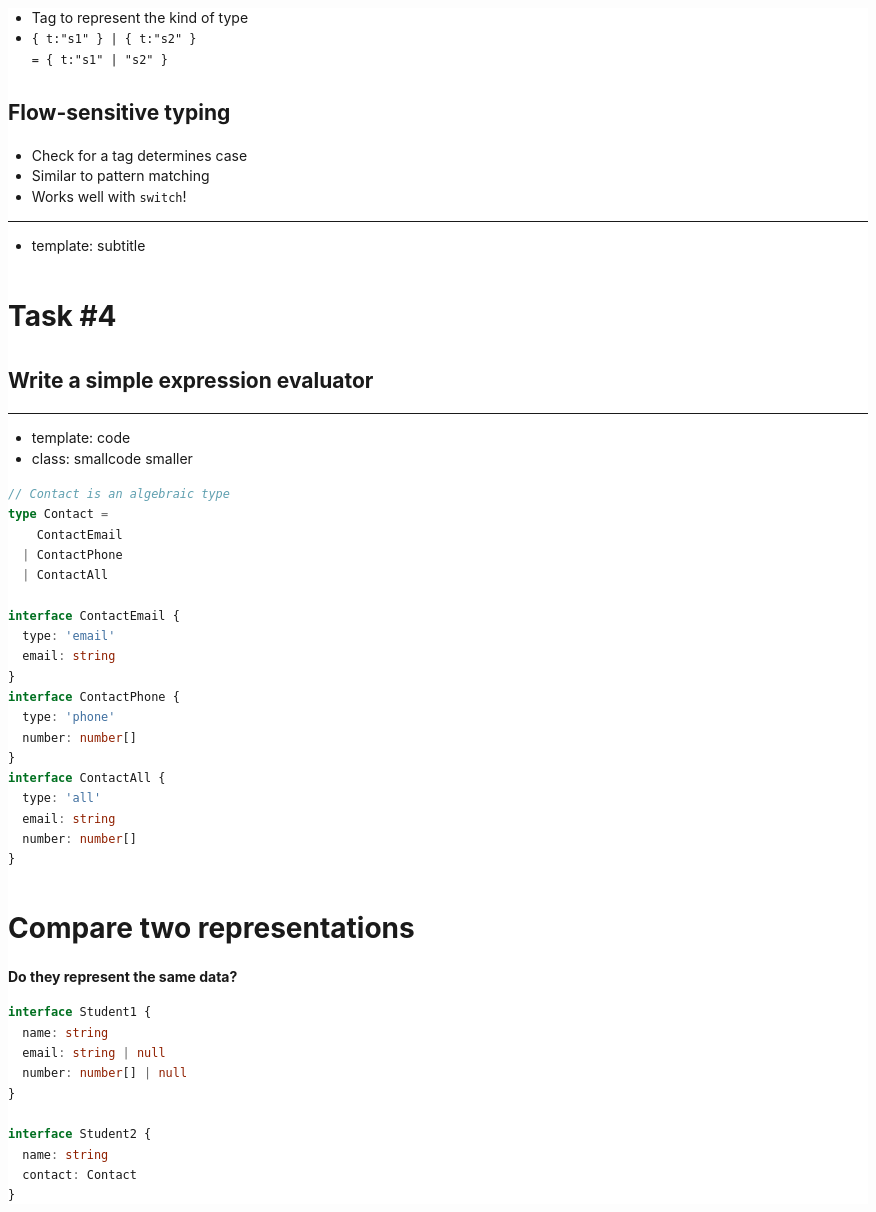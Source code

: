 - Tag to represent the kind of type
- `{ t:"s1" } | { t:"s2" }`  
  `= { t:"s1" | "s2" }`

## Flow-sensitive typing

- Check for a tag determines case
- Similar to pattern matching
- Works well with `switch`!

----------------------------------------------------------------------------------------------------
- template: subtitle

# Task #4
## Write a simple expression evaluator

----------------------------------------------------------------------------------------------------
- template: code
- class: smallcode smaller

```ts
// Contact is an algebraic type
type Contact =
    ContactEmail
  | ContactPhone
  | ContactAll

interface ContactEmail {
  type: 'email'
  email: string
}
interface ContactPhone {
  type: 'phone'
  number: number[]
}
interface ContactAll {
  type: 'all'
  email: string
  number: number[]
}
```

# Compare two representations

**Do they represent the same data?**

```ts
interface Student1 {
  name: string
  email: string | null
  number: number[] | null
}

interface Student2 {
  name: string
  contact: Contact
}
```
